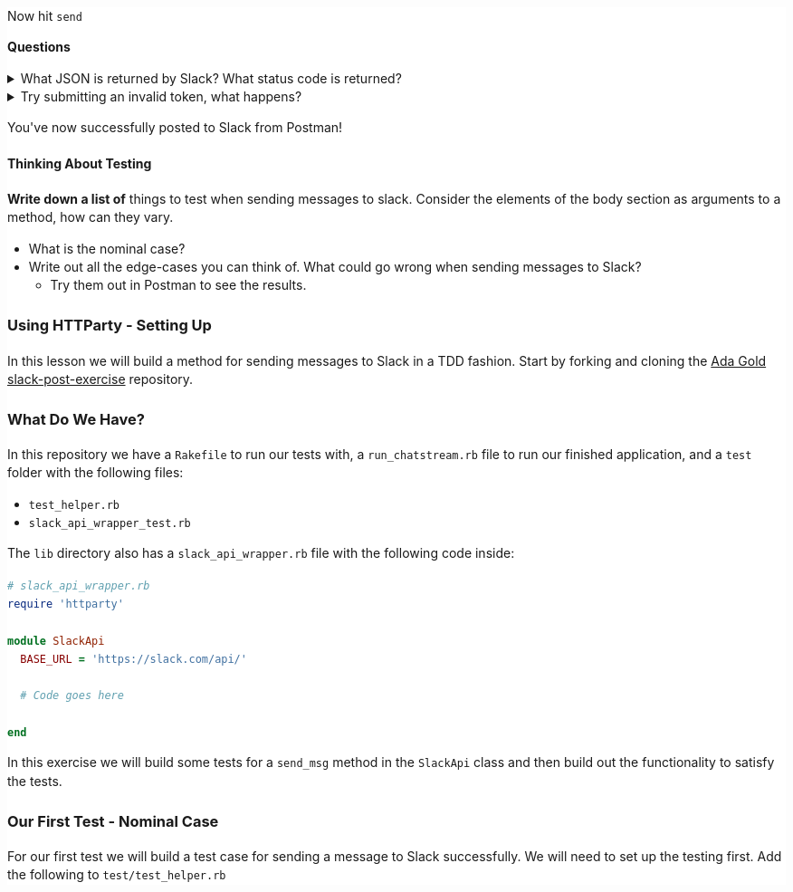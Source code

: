 Now hit `send`

**Questions**

<details><summary>What JSON is returned by Slack?  What status code is returned?</summary></details>

<details><summary>Try submitting an invalid token, what happens?</summary></details>

You've now successfully posted to Slack from Postman!

#### Thinking About Testing

**Write down a list of** things to test when sending messages to slack.  Consider the elements of the body section as arguments to a method, how can they vary.

- What is the nominal case?
- Write out all the edge-cases you can think of.  What could go wrong when sending messages to Slack?
  - Try them out in Postman to see the results.

### Using HTTParty - Setting Up

In this lesson we will build a method for sending messages to Slack in a TDD fashion.  Start by forking and cloning the [Ada Gold slack-post-exercise](https://github.com/AdaGold/slack-post-exercise) repository.

### What Do We Have?

In this repository we have a `Rakefile` to run our tests with, a `run_chatstream.rb` file to run our finished application, and a `test` folder with the following files:

- `test_helper.rb`
- `slack_api_wrapper_test.rb`

The `lib` directory also has a `slack_api_wrapper.rb` file with the following code inside:

```ruby
# slack_api_wrapper.rb
require 'httparty'

module SlackApi
  BASE_URL = 'https://slack.com/api/'

  # Code goes here

end
```

In this exercise we will build some tests for a `send_msg` method in the `SlackApi` class and then build out the functionality to satisfy the tests.

### Our First Test - Nominal Case

For our first test we will build a test case for sending a message to Slack successfully.  We will need to set up the testing first.  Add the following to `test/test_helper.rb`
